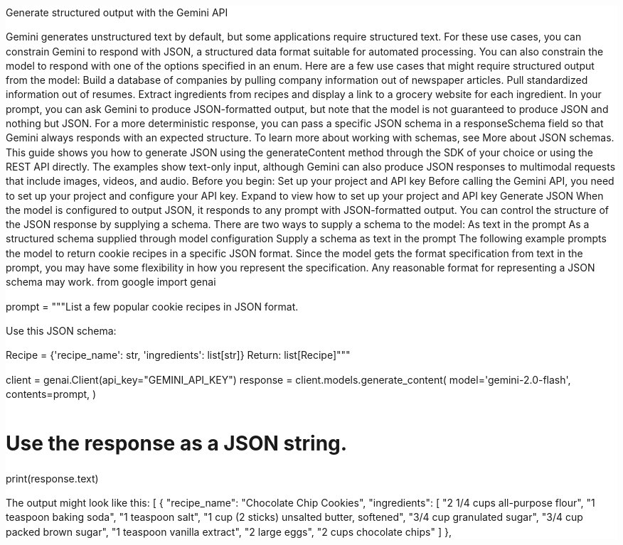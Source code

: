 Generate structured output with the Gemini API


Gemini generates unstructured text by default, but some applications require structured text. For these use cases, you can constrain Gemini to respond with JSON, a structured data format suitable for automated processing. You can also constrain the model to respond with one of the options specified in an enum.
Here are a few use cases that might require structured output from the model:
Build a database of companies by pulling company information out of newspaper articles.
Pull standardized information out of resumes.
Extract ingredients from recipes and display a link to a grocery website for each ingredient.
In your prompt, you can ask Gemini to produce JSON-formatted output, but note that the model is not guaranteed to produce JSON and nothing but JSON. For a more deterministic response, you can pass a specific JSON schema in a responseSchema field so that Gemini always responds with an expected structure. To learn more about working with schemas, see More about JSON schemas.
This guide shows you how to generate JSON using the generateContent method through the SDK of your choice or using the REST API directly. The examples show text-only input, although Gemini can also produce JSON responses to multimodal requests that include images, videos, and audio.
Before you begin: Set up your project and API key
Before calling the Gemini API, you need to set up your project and configure your API key.
 Expand to view how to set up your project and API key
Generate JSON
When the model is configured to output JSON, it responds to any prompt with JSON-formatted output.
You can control the structure of the JSON response by supplying a schema. There are two ways to supply a schema to the model:
As text in the prompt
As a structured schema supplied through model configuration
Supply a schema as text in the prompt
The following example prompts the model to return cookie recipes in a specific JSON format.
Since the model gets the format specification from text in the prompt, you may have some flexibility in how you represent the specification. Any reasonable format for representing a JSON schema may work.
from google import genai

prompt = """List a few popular cookie recipes in JSON format.

Use this JSON schema:

Recipe = {'recipe_name': str, 'ingredients': list[str]}
Return: list[Recipe]"""

client = genai.Client(api_key="GEMINI_API_KEY")
response = client.models.generate_content(
    model='gemini-2.0-flash',
    contents=prompt,
)

# Use the response as a JSON string.
print(response.text)

The output might look like this:
[
  {
    "recipe_name": "Chocolate Chip Cookies",
    "ingredients": [
      "2 1/4 cups all-purpose flour",
      "1 teaspoon baking soda",
      "1 teaspoon salt",
      "1 cup (2 sticks) unsalted butter, softened",
      "3/4 cup granulated sugar",
      "3/4 cup packed brown sugar",
      "1 teaspoon vanilla extract",
      "2 large eggs",
      "2 cups chocolate chips"
    ]
  },